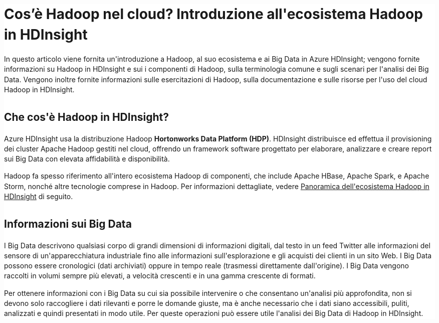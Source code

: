  <properties
	pageTitle="Cos’è Hadoop nel cloud? Introduzione ad HDInsight | Microsoft Azure"
	description="Che cos'è Hadoop nel cloud e come viene gestito in Microsoft Azure HDInsight? Un'introduzione ai componenti di Hadoop all’analisi di Big Data."
	keywords="analisi di big data,introduzione a hadoop,che cos'è hadoop,hadoop nel cloud,stack di tecnologie hadoop,ecosistema hadoop"
	services="hdinsight"
	documentationCenter=""
	authors="cjgronlund"
	manager="paulettm"
	editor="cgronlun"/>

<tags
   ms.service="hdinsight"
   ms.devlang="na"
   ms.topic="get-started-article"
   ms.tgt_pltfrm="na"
   ms.workload="big-data"
   ms.date="07/21/2016"
   ms.author="cgronlun"/>


# Cos’è Hadoop nel cloud? Introduzione all'ecosistema Hadoop in HDInsight

In questo articolo viene fornita un'introduzione a Hadoop, al suo ecosistema e ai Big Data in Azure HDInsight; vengono fornite informazioni su Hadoop in HDInsight e sui i componenti di Hadoop, sulla terminologia comune e sugli scenari per l'analisi dei Big Data. Vengono inoltre fornite informazioni sulle esercitazioni di Hadoop, sulla documentazione e sulle risorse per l'uso del cloud Hadoop in HDInsight.

## Che cos'è Hadoop in HDInsight?

Azure HDInsight usa la distribuzione Hadoop **Hortonworks Data Platform (HDP)**. HDInsight distribuisce ed effettua il provisioning dei cluster Apache Hadoop gestiti nel cloud, offrendo un framework software progettato per elaborare, analizzare e creare report sui Big Data con elevata affidabilità e disponibilità.

Hadoop fa spesso riferimento all'intero ecosistema Hadoop di componenti, che include Apache HBase, Apache Spark, e Apache Storm, nonché altre tecnologie comprese in Hadoop. Per informazioni dettagliate, vedere [Panoramica dell'ecosistema Hadoop in HDInsight](#overview) di seguito.

## Informazioni sui Big Data

I Big Data descrivono qualsiasi corpo di grandi dimensioni di informazioni digitali, dal testo in un feed Twitter alle informazioni del sensore di un'apparecchiatura industriale fino alle informazioni sull'esplorazione e gli acquisti dei clienti in un sito Web. I Big Data possono essere cronologici (dati archiviati) oppure in tempo reale (trasmessi direttamente dall'origine). I Big Data vengono raccolti in volumi sempre più elevati, a velocità crescenti e in una gamma crescente di formati.

Per ottenere informazioni con i Big Data su cui sia possibile intervenire o che consentano un'analisi più approfondita, non si devono solo raccogliere i dati rilevanti e porre le domande giuste, ma è anche necessario che i dati siano accessibili, puliti, analizzati e quindi presentati in modo utile. Per queste operazioni può essere utile l'analisi dei Big Data di Hadoop in HDInsight.
